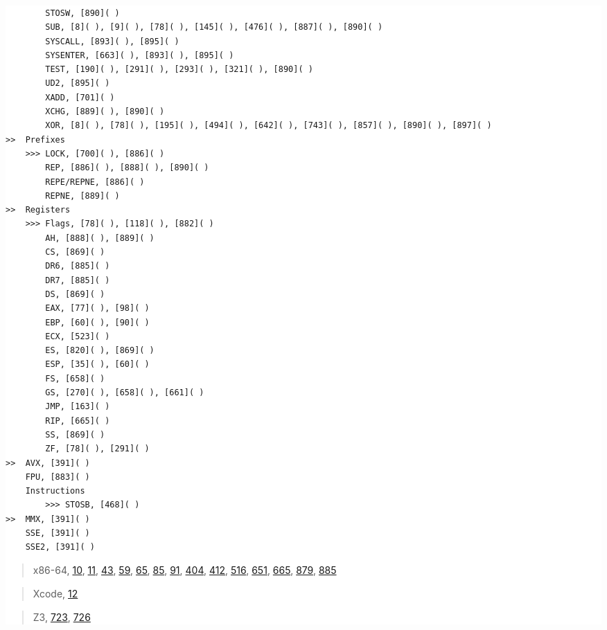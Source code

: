             STOSW, [890]( )   
            SUB, [8]( ), [9]( ), [78]( ), [145]( ), [476]( ), [887]( ), [890]( )   
            SYSCALL, [893]( ), [895]( )   
            SYSENTER, [663]( ), [893]( ), [895]( )   
            TEST, [190]( ), [291]( ), [293]( ), [321]( ), [890]( )   
            UD2, [895]( )   
            XADD, [701]( )   
            XCHG, [889]( ), [890]( )   
            XOR, [8]( ), [78]( ), [195]( ), [494]( ), [642]( ), [743]( ), [857]( ), [890]( ), [897]( )   
    >>  Prefixes    
        >>> LOCK, [700]( ), [886]( )   
            REP, [886]( ), [888]( ), [890]( )   
            REPE/REPNE, [886]( )   
            REPNE, [889]( )   
    >>  Registers   
        >>> Flags, [78]( ), [118]( ), [882]( )   
            AH, [888]( ), [889]( )   
            CS, [869]( )   
            DR6, [885]( )   
            DR7, [885]( )   
            DS, [869]( )   
            EAX, [77]( ), [98]( )   
            EBP, [60]( ), [90]( )   
            ECX, [523]( )   
            ES, [820]( ), [869]( )  
            ESP, [35]( ), [60]( )   
            FS, [658]( )   
            GS, [270]( ), [658]( ), [661]( )   
            JMP, [163]( )   
            RIP, [665]( )   
            SS, [869]( )   
            ZF, [78]( ), [291]( )   
    >>  AVX, [391]( )   
        FPU, [883]( )   
        Instructions    
            >>> STOSB, [468]( )   
    >>  MMX, [391]( )   
        SSE, [391]( )   
        SSE2, [391]( )   
>   x86-64, [10]( ), [11]( ), [43]( ), [59]( ), [65]( ), [85]( ), [91]( ), [404]( ), [412]( ), [516]( ), [651]( ), [665]( ), [879]( ), [885]( )   

>   Xcode, [12]( )   

>   Z3, [723]( ), [726]( )   
